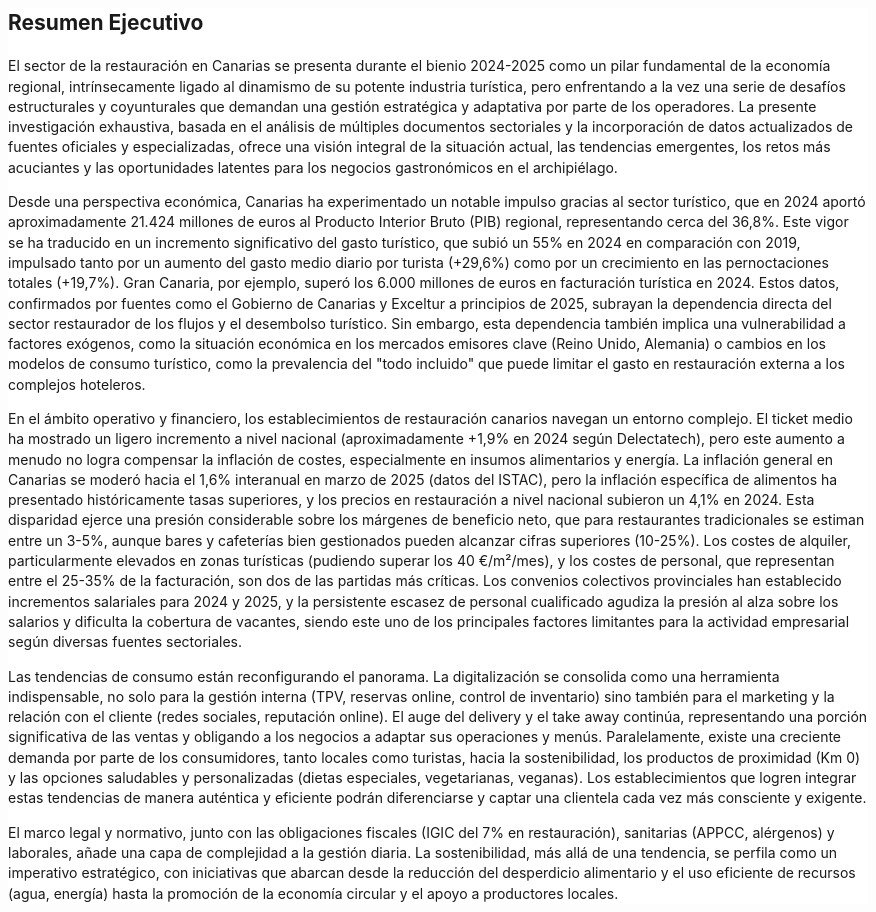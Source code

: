 ## Resumen Ejecutivo

El sector de la restauración en Canarias se presenta durante el bienio 2024-2025 como un pilar fundamental de la economía regional, intrínsecamente ligado al dinamismo de su potente industria turística, pero enfrentando a la vez una serie de desafíos estructurales y coyunturales que demandan una gestión estratégica y adaptativa por parte de los operadores. La presente investigación exhaustiva, basada en el análisis de múltiples documentos sectoriales y la incorporación de datos actualizados de fuentes oficiales y especializadas, ofrece una visión integral de la situación actual, las tendencias emergentes, los retos más acuciantes y las oportunidades latentes para los negocios gastronómicos en el archipiélago.

Desde una perspectiva económica, Canarias ha experimentado un notable impulso gracias al sector turístico, que en 2024 aportó aproximadamente 21.424 millones de euros al Producto Interior Bruto (PIB) regional, representando cerca del 36,8%. Este vigor se ha traducido en un incremento significativo del gasto turístico, que subió un 55% en 2024 en comparación con 2019, impulsado tanto por un aumento del gasto medio diario por turista (+29,6%) como por un crecimiento en las pernoctaciones totales (+19,7%). Gran Canaria, por ejemplo, superó los 6.000 millones de euros en facturación turística en 2024. Estos datos, confirmados por fuentes como el Gobierno de Canarias y Exceltur a principios de 2025, subrayan la dependencia directa del sector restaurador de los flujos y el desembolso turístico. Sin embargo, esta dependencia también implica una vulnerabilidad a factores exógenos, como la situación económica en los mercados emisores clave (Reino Unido, Alemania) o cambios en los modelos de consumo turístico, como la prevalencia del "todo incluido" que puede limitar el gasto en restauración externa a los complejos hoteleros.

En el ámbito operativo y financiero, los establecimientos de restauración canarios navegan un entorno complejo. El ticket medio ha mostrado un ligero incremento a nivel nacional (aproximadamente +1,9% en 2024 según Delectatech), pero este aumento a menudo no logra compensar la inflación de costes, especialmente en insumos alimentarios y energía. La inflación general en Canarias se moderó hacia el 1,6% interanual en marzo de 2025 (datos del ISTAC), pero la inflación específica de alimentos ha presentado históricamente tasas superiores, y los precios en restauración a nivel nacional subieron un 4,1% en 2024. Esta disparidad ejerce una presión considerable sobre los márgenes de beneficio neto, que para restaurantes tradicionales se estiman entre un 3-5%, aunque bares y cafeterías bien gestionados pueden alcanzar cifras superiores (10-25%). Los costes de alquiler, particularmente elevados en zonas turísticas (pudiendo superar los 40 €/m²/mes), y los costes de personal, que representan entre el 25-35% de la facturación, son dos de las partidas más críticas. Los convenios colectivos provinciales han establecido incrementos salariales para 2024 y 2025, y la persistente escasez de personal cualificado agudiza la presión al alza sobre los salarios y dificulta la cobertura de vacantes, siendo este uno de los principales factores limitantes para la actividad empresarial según diversas fuentes sectoriales.

Las tendencias de consumo están reconfigurando el panorama. La digitalización se consolida como una herramienta indispensable, no solo para la gestión interna (TPV, reservas online, control de inventario) sino también para el marketing y la relación con el cliente (redes sociales, reputación online). El auge del delivery y el take away continúa, representando una porción significativa de las ventas y obligando a los negocios a adaptar sus operaciones y menús. Paralelamente, existe una creciente demanda por parte de los consumidores, tanto locales como turistas, hacia la sostenibilidad, los productos de proximidad (Km 0) y las opciones saludables y personalizadas (dietas especiales, vegetarianas, veganas). Los establecimientos que logren integrar estas tendencias de manera auténtica y eficiente podrán diferenciarse y captar una clientela cada vez más consciente y exigente.

El marco legal y normativo, junto con las obligaciones fiscales (IGIC del 7% en restauración), sanitarias (APPCC, alérgenos) y laborales, añade una capa de complejidad a la gestión diaria. La sostenibilidad, más allá de una tendencia, se perfila como un imperativo estratégico, con iniciativas que abarcan desde la reducción del desperdicio alimentario y el uso eficiente de recursos (agua, energía) hasta la promoción de la economía circular y el apoyo a productores locales.
